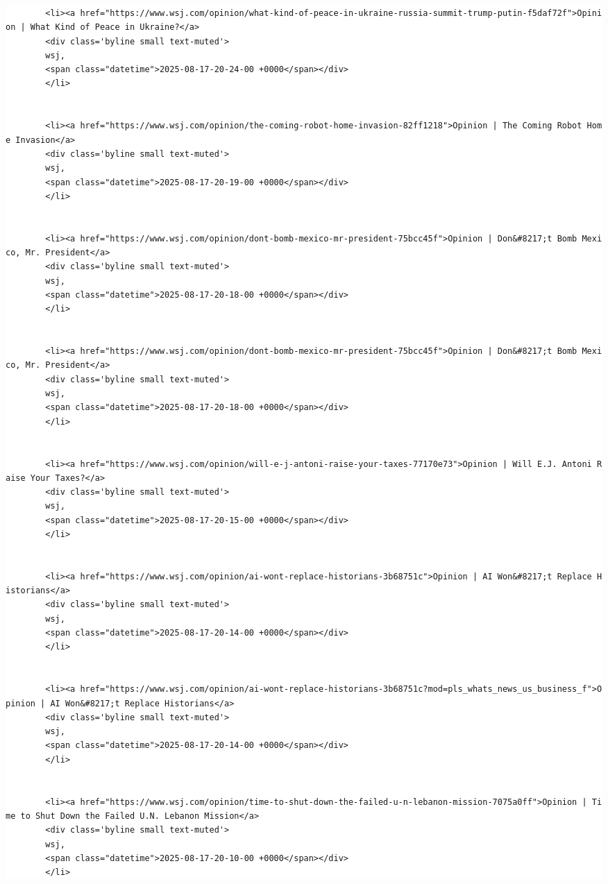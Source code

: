 
            <li><a href="https://www.wsj.com/opinion/what-kind-of-peace-in-ukraine-russia-summit-trump-putin-f5daf72f">Opinion | What Kind of Peace in Ukraine?</a>
            <div class='byline small text-muted'>
            wsj, 
            <span class="datetime">2025-08-17-20-24-00 +0000</span></div>
            </li>
        

            <li><a href="https://www.wsj.com/opinion/the-coming-robot-home-invasion-82ff1218">Opinion | The Coming Robot Home Invasion</a>
            <div class='byline small text-muted'>
            wsj, 
            <span class="datetime">2025-08-17-20-19-00 +0000</span></div>
            </li>
        

            <li><a href="https://www.wsj.com/opinion/dont-bomb-mexico-mr-president-75bcc45f">Opinion | Don&#8217;t Bomb Mexico, Mr. President</a>
            <div class='byline small text-muted'>
            wsj, 
            <span class="datetime">2025-08-17-20-18-00 +0000</span></div>
            </li>
        

            <li><a href="https://www.wsj.com/opinion/dont-bomb-mexico-mr-president-75bcc45f">Opinion | Don&#8217;t Bomb Mexico, Mr. President</a>
            <div class='byline small text-muted'>
            wsj, 
            <span class="datetime">2025-08-17-20-18-00 +0000</span></div>
            </li>
        

            <li><a href="https://www.wsj.com/opinion/will-e-j-antoni-raise-your-taxes-77170e73">Opinion | Will E.J. Antoni Raise Your Taxes?</a>
            <div class='byline small text-muted'>
            wsj, 
            <span class="datetime">2025-08-17-20-15-00 +0000</span></div>
            </li>
        

            <li><a href="https://www.wsj.com/opinion/ai-wont-replace-historians-3b68751c">Opinion | AI Won&#8217;t Replace Historians</a>
            <div class='byline small text-muted'>
            wsj, 
            <span class="datetime">2025-08-17-20-14-00 +0000</span></div>
            </li>
        

            <li><a href="https://www.wsj.com/opinion/ai-wont-replace-historians-3b68751c?mod=pls_whats_news_us_business_f">Opinion | AI Won&#8217;t Replace Historians</a>
            <div class='byline small text-muted'>
            wsj, 
            <span class="datetime">2025-08-17-20-14-00 +0000</span></div>
            </li>
        

            <li><a href="https://www.wsj.com/opinion/time-to-shut-down-the-failed-u-n-lebanon-mission-7075a0ff">Opinion | Time to Shut Down the Failed U.N. Lebanon Mission</a>
            <div class='byline small text-muted'>
            wsj, 
            <span class="datetime">2025-08-17-20-10-00 +0000</span></div>
            </li>
        